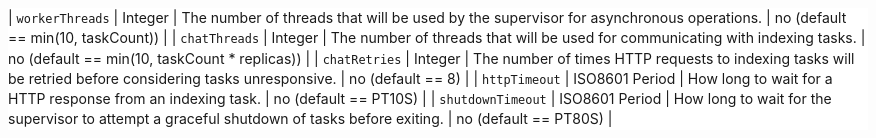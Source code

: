 | `workerThreads`                       | Integer        | The number of threads that will be used by the supervisor for asynchronous operations.                                                                                                                                                                                                                                                                                                                                                                                                                                                                                                                                                                                                                                                                                                                                                                                                                                                                                                    | no (default == min(10, taskCount))                                                                           |
| `chatThreads`                         | Integer        | The number of threads that will be used for communicating with indexing tasks.                                                                                                                                                                                                                                                                                                                                                                                                                                                                                                                                                                                                                                                                                                                                                                                                                                                                                                            | no (default == min(10, taskCount * replicas))                                                                |
| `chatRetries`                         | Integer        | The number of times HTTP requests to indexing tasks will be retried before considering tasks unresponsive.                                                                                                                                                                                                                                                                                                                                                                                                                                                                                                                                                                                                                                                                                                                                                                                                                                                                                | no (default == 8)                                                                                            |
| `httpTimeout`                         | ISO8601 Period | How long to wait for a HTTP response from an indexing task.                                                                                                                                                                                                                                                                                                                                                                                                                                                                                                                                                                                                                                                                                                                                                                                                                                                                                                                               | no (default == PT10S)                                                                                        |
| `shutdownTimeout`                     | ISO8601 Period | How long to wait for the supervisor to attempt a graceful shutdown of tasks before exiting.                                                                                                                                                                                                                                                                                                                                                                                                                                                                                                                                                                                                                                                                                                                                                                                                                                                                                               | no (default == PT80S)                                                                                        |